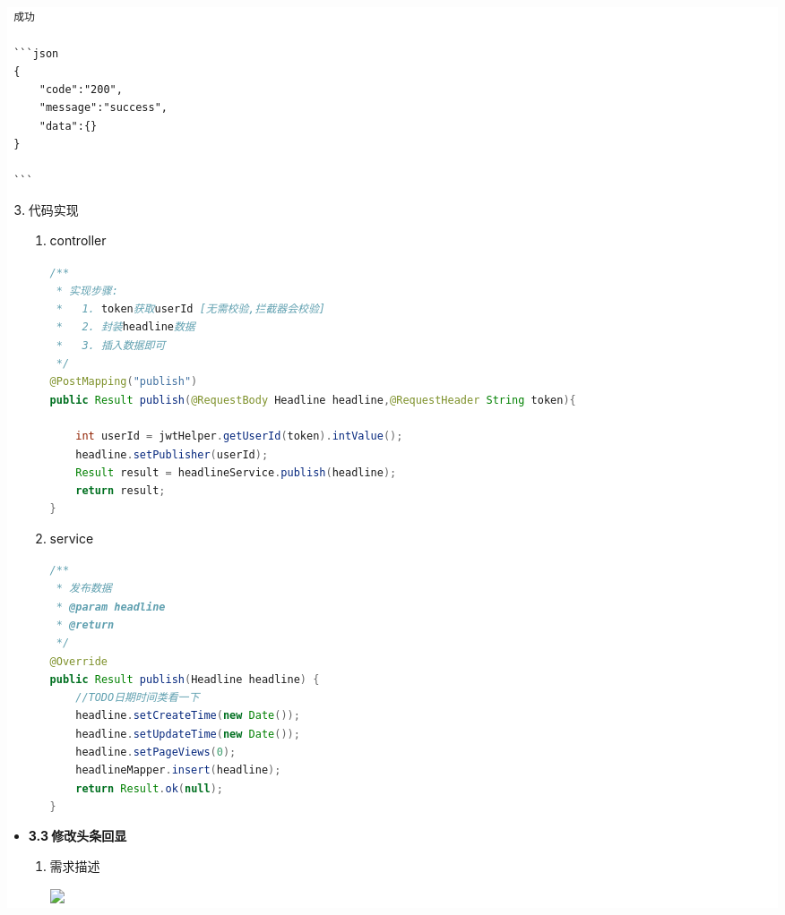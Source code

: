      成功

     ```json
     {
         "code":"200",
         "message":"success",
         "data":{}
     }
     
     ```

  3. 代码实现

     1. controller

        ```java
        /**
         * 实现步骤:
         *   1. token获取userId [无需校验,拦截器会校验]
         *   2. 封装headline数据
         *   3. 插入数据即可
         */
        @PostMapping("publish")
        public Result publish(@RequestBody Headline headline,@RequestHeader String token){
        
            int userId = jwtHelper.getUserId(token).intValue();
            headline.setPublisher(userId);
            Result result = headlineService.publish(headline);
            return result;
        }
        ```

     2. service

        ```java
        /**
         * 发布数据
         * @param headline
         * @return
         */
        @Override
        public Result publish(Headline headline) {
            //TODO日期时间类看一下
            headline.setCreateTime(new Date());
            headline.setUpdateTime(new Date());
            headline.setPageViews(0);
            headlineMapper.insert(headline);
            return Result.ok(null);
        }
        ```

- **3.3 修改头条回显**

  1. 需求描述

     ![](http://this0.oss-cn-chengdu.aliyuncs.com/blog/img/image_L870gB_yYk.png)
